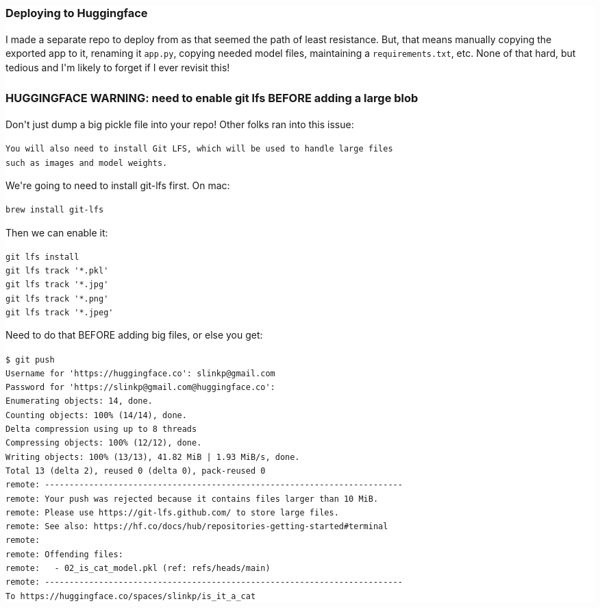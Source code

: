 ### Deploying to Huggingface

I made a separate repo to deploy from as that seemed the path of least
resistance.
But, that means manually copying the exported app to it, renaming it `app.py`,
copying needed model files, maintaining a `requirements.txt`, etc.
None of that hard, but tedious and I'm likely to forget if I ever revisit this!


### HUGGINGFACE WARNING: need to enable git lfs BEFORE adding a large blob


Don't just dump a big pickle file into your repo!
Other folks ran into this issue:

```
You will also need to install Git LFS, which will be used to handle large files
such as images and model weights.
```

We're going to need to install git-lfs first. On mac:

```
brew install git-lfs
```

Then we can enable it:

```
git lfs install
git lfs track '*.pkl'
git lfs track '*.jpg'
git lfs track '*.png'
git lfs track '*.jpeg'
```

Need to do that BEFORE adding big files, or else you get:

```console
$ git push
Username for 'https://huggingface.co': slinkp@gmail.com
Password for 'https://slinkp@gmail.com@huggingface.co':
Enumerating objects: 14, done.
Counting objects: 100% (14/14), done.
Delta compression using up to 8 threads
Compressing objects: 100% (12/12), done.
Writing objects: 100% (13/13), 41.82 MiB | 1.93 MiB/s, done.
Total 13 (delta 2), reused 0 (delta 0), pack-reused 0
remote: -------------------------------------------------------------------------
remote: Your push was rejected because it contains files larger than 10 MiB.
remote: Please use https://git-lfs.github.com/ to store large files.
remote: See also: https://hf.co/docs/hub/repositories-getting-started#terminal
remote:
remote: Offending files:
remote:   - 02_is_cat_model.pkl (ref: refs/heads/main)
remote: -------------------------------------------------------------------------
To https://huggingface.co/spaces/slinkp/is_it_a_cat
```
